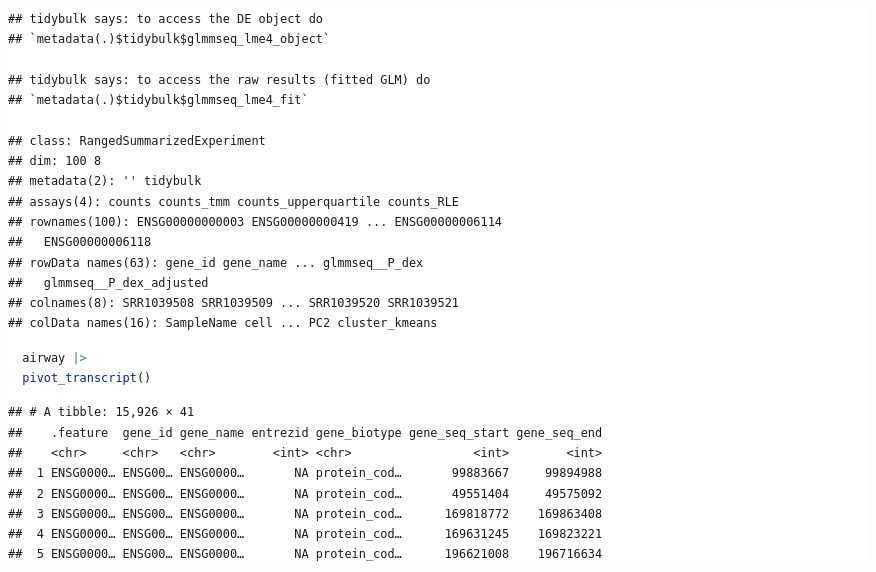     ## tidybulk says: to access the DE object do
    ## `metadata(.)$tidybulk$glmmseq_lme4_object`

    ## tidybulk says: to access the raw results (fitted GLM) do
    ## `metadata(.)$tidybulk$glmmseq_lme4_fit`

    ## class: RangedSummarizedExperiment 
    ## dim: 100 8 
    ## metadata(2): '' tidybulk
    ## assays(4): counts counts_tmm counts_upperquartile counts_RLE
    ## rownames(100): ENSG00000000003 ENSG00000000419 ... ENSG00000006114
    ##   ENSG00000006118
    ## rowData names(63): gene_id gene_name ... glmmseq__P_dex
    ##   glmmseq__P_dex_adjusted
    ## colnames(8): SRR1039508 SRR1039509 ... SRR1039520 SRR1039521
    ## colData names(16): SampleName cell ... PC2 cluster_kmeans

``` r
  airway |>
  pivot_transcript() 
```

    ## # A tibble: 15,926 × 41
    ##    .feature  gene_id gene_name entrezid gene_biotype gene_seq_start gene_seq_end
    ##    <chr>     <chr>   <chr>        <int> <chr>                 <int>        <int>
    ##  1 ENSG0000… ENSG00… ENSG0000…       NA protein_cod…       99883667     99894988
    ##  2 ENSG0000… ENSG00… ENSG0000…       NA protein_cod…       49551404     49575092
    ##  3 ENSG0000… ENSG00… ENSG0000…       NA protein_cod…      169818772    169863408
    ##  4 ENSG0000… ENSG00… ENSG0000…       NA protein_cod…      169631245    169823221
    ##  5 ENSG0000… ENSG00… ENSG0000…       NA protein_cod…      196621008    196716634